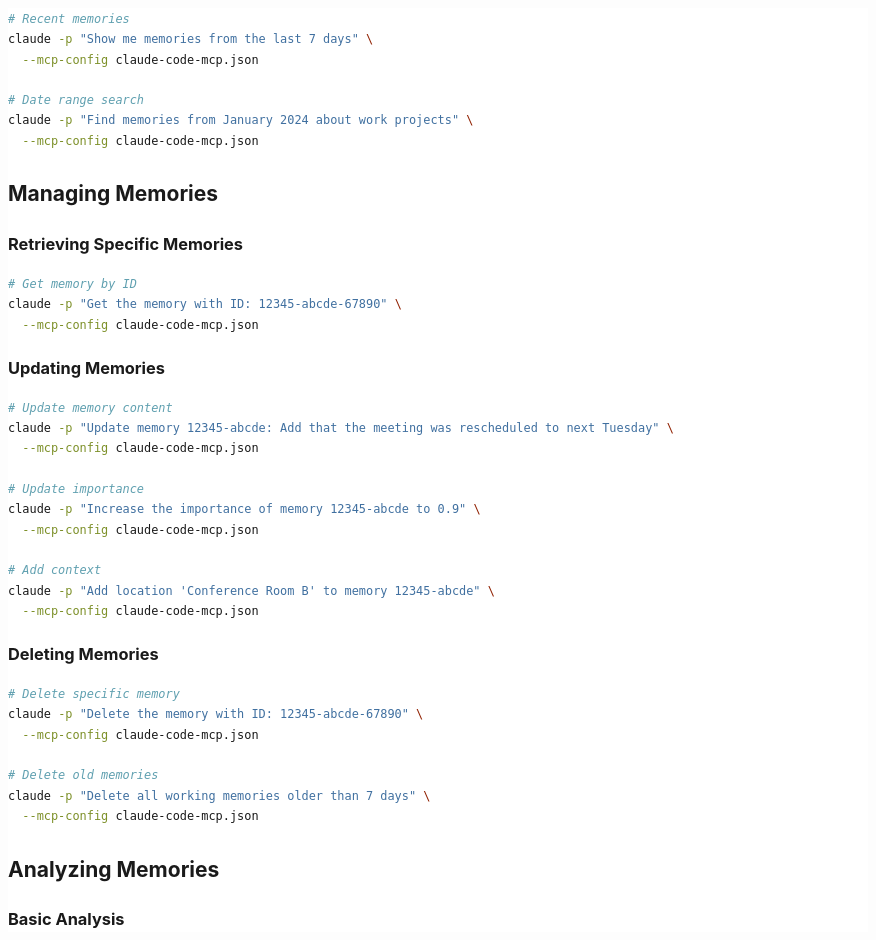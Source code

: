 ```bash
# Recent memories
claude -p "Show me memories from the last 7 days" \
  --mcp-config claude-code-mcp.json

# Date range search
claude -p "Find memories from January 2024 about work projects" \
  --mcp-config claude-code-mcp.json
```

## Managing Memories

### Retrieving Specific Memories

```bash
# Get memory by ID
claude -p "Get the memory with ID: 12345-abcde-67890" \
  --mcp-config claude-code-mcp.json
```

### Updating Memories

```bash
# Update memory content
claude -p "Update memory 12345-abcde: Add that the meeting was rescheduled to next Tuesday" \
  --mcp-config claude-code-mcp.json

# Update importance
claude -p "Increase the importance of memory 12345-abcde to 0.9" \
  --mcp-config claude-code-mcp.json

# Add context
claude -p "Add location 'Conference Room B' to memory 12345-abcde" \
  --mcp-config claude-code-mcp.json
```

### Deleting Memories

```bash
# Delete specific memory
claude -p "Delete the memory with ID: 12345-abcde-67890" \
  --mcp-config claude-code-mcp.json

# Delete old memories
claude -p "Delete all working memories older than 7 days" \
  --mcp-config claude-code-mcp.json
```

## Analyzing Memories

### Basic Analysis
